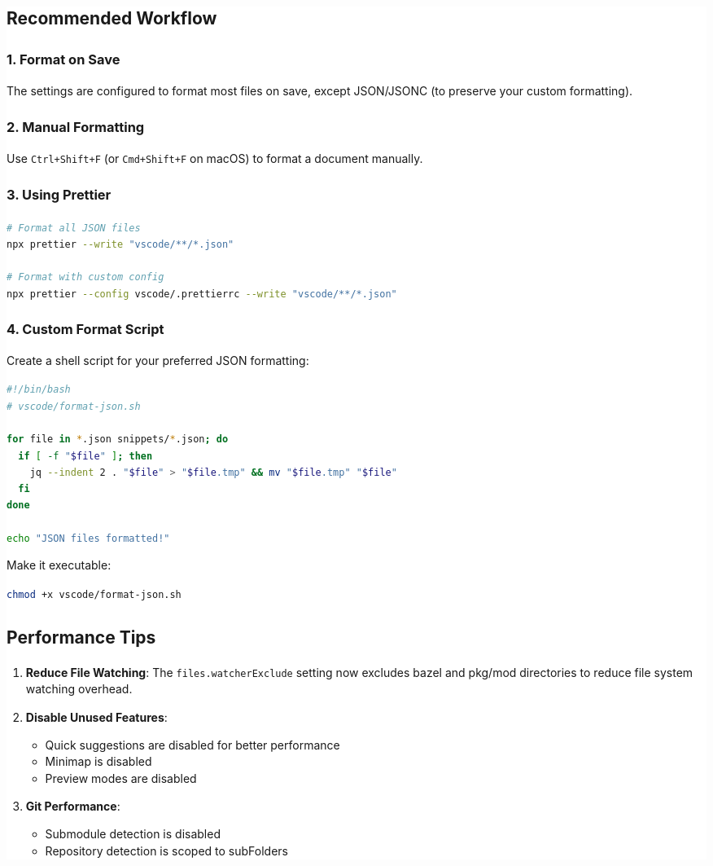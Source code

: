 ## Recommended Workflow

### 1. Format on Save

The settings are configured to format most files on save, except JSON/JSONC (to preserve your custom formatting).

### 2. Manual Formatting

Use `Ctrl+Shift+F` (or `Cmd+Shift+F` on macOS) to format a document manually.

### 3. Using Prettier

```bash
# Format all JSON files
npx prettier --write "vscode/**/*.json"

# Format with custom config
npx prettier --config vscode/.prettierrc --write "vscode/**/*.json"
```

### 4. Custom Format Script

Create a shell script for your preferred JSON formatting:

```bash
#!/bin/bash
# vscode/format-json.sh

for file in *.json snippets/*.json; do
  if [ -f "$file" ]; then
    jq --indent 2 . "$file" > "$file.tmp" && mv "$file.tmp" "$file"
  fi
done

echo "JSON files formatted!"
```

Make it executable:
```bash
chmod +x vscode/format-json.sh
```

## Performance Tips

1. **Reduce File Watching**: The `files.watcherExclude` setting now excludes bazel and pkg/mod directories to reduce file system watching overhead.

2. **Disable Unused Features**: 
   - Quick suggestions are disabled for better performance
   - Minimap is disabled
   - Preview modes are disabled

3. **Git Performance**: 
   - Submodule detection is disabled
   - Repository detection is scoped to subFolders
